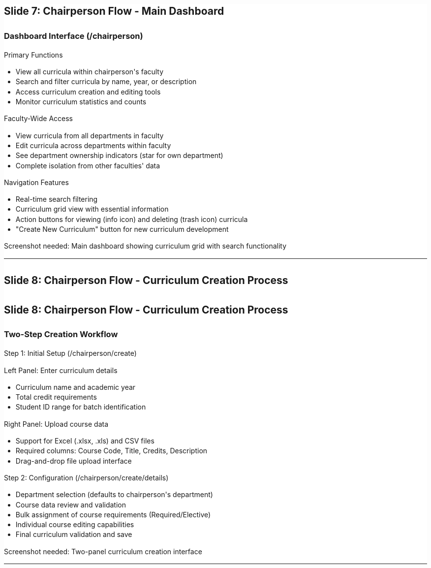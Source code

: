 ## Slide 7: Chairperson Flow - Main Dashboard

### Dashboard Interface (/chairperson)

Primary Functions
- View all curricula within chairperson's faculty
- Search and filter curricula by name, year, or description
- Access curriculum creation and editing tools
- Monitor curriculum statistics and counts

Faculty-Wide Access
- View curricula from all departments in faculty
- Edit curricula across departments within faculty
- See department ownership indicators (star for own department)
- Complete isolation from other faculties' data

Navigation Features
- Real-time search filtering
- Curriculum grid view with essential information
- Action buttons for viewing (info icon) and deleting (trash icon) curricula
- "Create New Curriculum" button for new curriculum development

Screenshot needed: Main dashboard showing curriculum grid with search functionality

---

## Slide 8: Chairperson Flow - Curriculum Creation Process

## Slide 8: Chairperson Flow - Curriculum Creation Process

### Two-Step Creation Workflow

Step 1: Initial Setup (/chairperson/create)

Left Panel: Enter curriculum details
- Curriculum name and academic year
- Total credit requirements
- Student ID range for batch identification

Right Panel: Upload course data
- Support for Excel (.xlsx, .xls) and CSV files
- Required columns: Course Code, Title, Credits, Description
- Drag-and-drop file upload interface

Step 2: Configuration (/chairperson/create/details)
- Department selection (defaults to chairperson's department)
- Course data review and validation
- Bulk assignment of course requirements (Required/Elective)
- Individual course editing capabilities
- Final curriculum validation and save

Screenshot needed: Two-panel curriculum creation interface

---